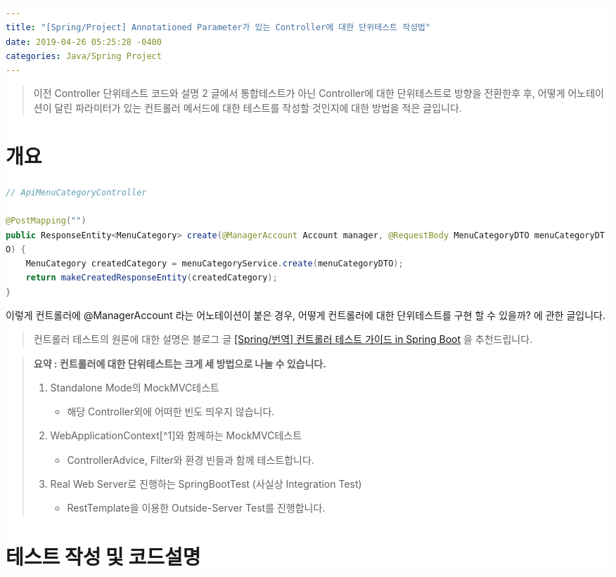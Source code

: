 ```yaml
---
title: "[Spring/Project] Annotationed Parameter가 있는 Controller에 대한 단위테스트 작성법"
date: 2019-04-26 05:25:28 -0400
categories: Java/Spring Project
---
```




> 이전 Controller 단위테스트 코드와 설명 2 글에서 통합테스트가 아닌 Controller에 대한 단위테스트로 방향을 전환한후 후, 어떻게 어노테이션이 달린 파라미터가 있는 컨트롤러 메서드에 대한 테스트를 작성할 것인지에 대한 방법을 적은 글입니다.



# 개요

```java
// ApiMenuCategoryController

@PostMapping("")
public ResponseEntity<MenuCategory> create(@ManagerAccount Account manager, @RequestBody MenuCategoryDTO menuCategoryDTO) {
    MenuCategory createdCategory = menuCategoryService.create(menuCategoryDTO);
    return makeCreatedResponseEntity(createdCategory);
}
```

이렇게 컨트롤러에 @ManagerAccount 라는 어노테이션이 붙은 경우, 어떻게 컨트롤러에 대한 단위테스트를 구현 할 수 있을까? 에 관한 글입니다.



> 컨트롤러 테스트의 원론에 대한 설명은 블로그 글 [[Spring/번역] 컨트롤러 테스트 가이드 in Spring Boot](<https://dadadamarine.github.io/java/spring/spring-boot-validation/>) 을 추천드립니다.



> **요약 : 컨트롤러에 대한 단위테스트는 크게 세 방법으로 나눌 수 있습니다.**
>
> 1. Standalone Mode의 MockMVC테스트
>    - 해당 Controller외에 어떠한 빈도 띄우지 않습니다. 
>
> 
>
>
> 2. WebApplicationContext[^1]와 함께하는 MockMVC테스트
>    - ControllerAdvice, Filter와 환경 빈들과 함께 테스트합니다. 
>
> 
>
> 3. Real Web Server로 진행하는 SpringBootTest (사실상 Integration Test)
>    - RestTemplate을 이용한 Outside-Server Test를 진행합니다.
>



# 테스트 작성 및 코드설명
